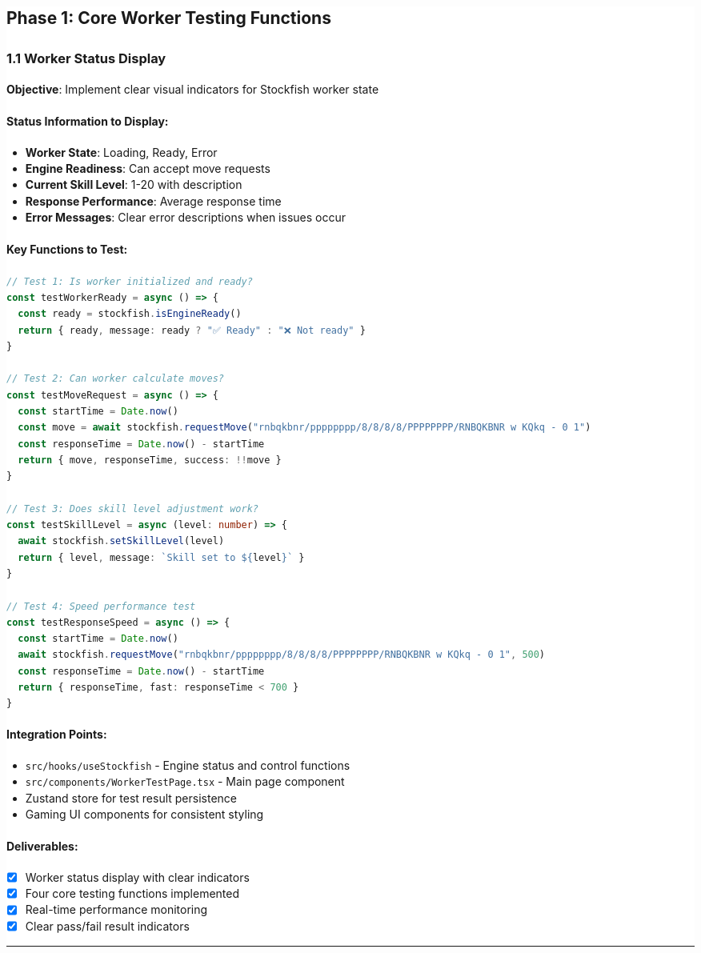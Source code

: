 ## Phase 1: Core Worker Testing Functions

### 1.1 Worker Status Display
**Objective**: Implement clear visual indicators for Stockfish worker state

#### Status Information to Display:
- **Worker State**: Loading, Ready, Error
- **Engine Readiness**: Can accept move requests
- **Current Skill Level**: 1-20 with description
- **Response Performance**: Average response time
- **Error Messages**: Clear error descriptions when issues occur

#### Key Functions to Test:
```typescript
// Test 1: Is worker initialized and ready?
const testWorkerReady = async () => {
  const ready = stockfish.isEngineReady()
  return { ready, message: ready ? "✅ Ready" : "❌ Not ready" }
}

// Test 2: Can worker calculate moves?
const testMoveRequest = async () => {
  const startTime = Date.now()
  const move = await stockfish.requestMove("rnbqkbnr/pppppppp/8/8/8/8/PPPPPPPP/RNBQKBNR w KQkq - 0 1")
  const responseTime = Date.now() - startTime
  return { move, responseTime, success: !!move }
}

// Test 3: Does skill level adjustment work?
const testSkillLevel = async (level: number) => {
  await stockfish.setSkillLevel(level)
  return { level, message: `Skill set to ${level}` }
}

// Test 4: Speed performance test
const testResponseSpeed = async () => {
  const startTime = Date.now()
  await stockfish.requestMove("rnbqkbnr/pppppppp/8/8/8/8/PPPPPPPP/RNBQKBNR w KQkq - 0 1", 500)
  const responseTime = Date.now() - startTime
  return { responseTime, fast: responseTime < 700 }
}
```

#### Integration Points:
- `src/hooks/useStockfish` - Engine status and control functions
- `src/components/WorkerTestPage.tsx` - Main page component
- Zustand store for test result persistence
- Gaming UI components for consistent styling

#### Deliverables:
- [x] Worker status display with clear indicators
- [x] Four core testing functions implemented
- [x] Real-time performance monitoring
- [x] Clear pass/fail result indicators

---
